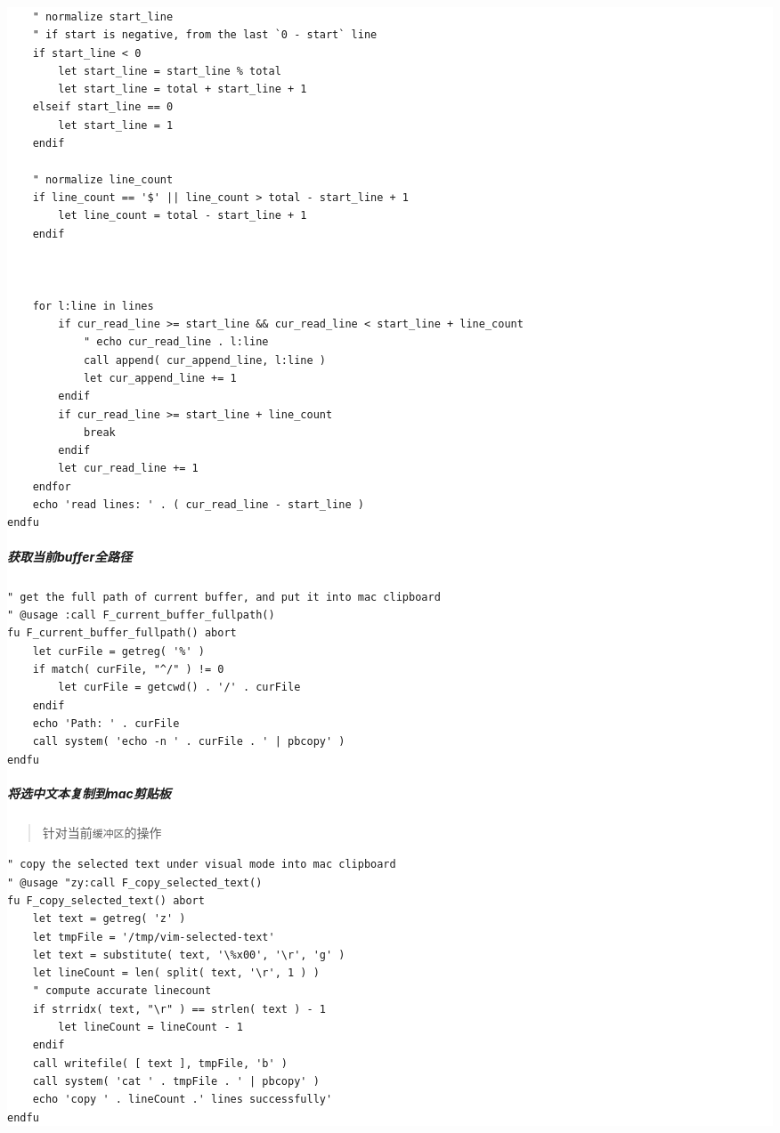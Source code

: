         " normalize start_line
        " if start is negative, from the last `0 - start` line
        if start_line < 0
            let start_line = start_line % total
            let start_line = total + start_line + 1
        elseif start_line == 0
            let start_line = 1
        endif

        " normalize line_count
        if line_count == '$' || line_count > total - start_line + 1
            let line_count = total - start_line + 1 
        endif



        for l:line in lines
            if cur_read_line >= start_line && cur_read_line < start_line + line_count
                " echo cur_read_line . l:line
                call append( cur_append_line, l:line )
                let cur_append_line += 1
            endif
            if cur_read_line >= start_line + line_count
                break
            endif
            let cur_read_line += 1
        endfor
        echo 'read lines: ' . ( cur_read_line - start_line ) 
    endfu



##### 获取当前buffer全路径

    " get the full path of current buffer, and put it into mac clipboard 
    " @usage :call F_current_buffer_fullpath()
    fu F_current_buffer_fullpath() abort
        let curFile = getreg( '%' )
        if match( curFile, "^/" ) != 0
            let curFile = getcwd() . '/' . curFile
        endif
        echo 'Path: ' . curFile
        call system( 'echo -n ' . curFile . ' | pbcopy' )
    endfu


##### 将选中文本复制到mac剪贴板

> 针对当前`缓冲区`的操作

    " copy the selected text under visual mode into mac clipboard
    " @usage "zy:call F_copy_selected_text()
    fu F_copy_selected_text() abort
        let text = getreg( 'z' )
        let tmpFile = '/tmp/vim-selected-text'
        let text = substitute( text, '\%x00', '\r', 'g' )
        let lineCount = len( split( text, '\r', 1 ) )
        " compute accurate linecount
        if strridx( text, "\r" ) == strlen( text ) - 1
            let lineCount = lineCount - 1
        endif
        call writefile( [ text ], tmpFile, 'b' )
        call system( 'cat ' . tmpFile . ' | pbcopy' )
        echo 'copy ' . lineCount .' lines successfully'
    endfu
